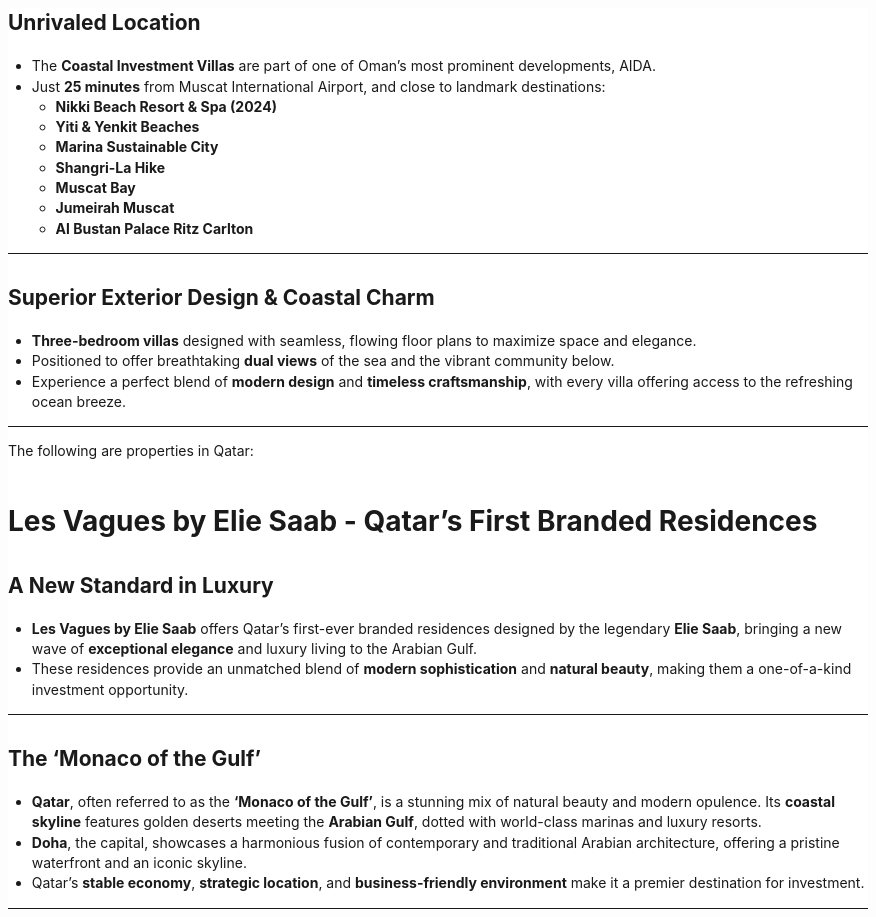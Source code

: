 
## Unrivaled Location

- The **Coastal Investment Villas** are part of one of Oman’s most prominent developments, AIDA.
- Just **25 minutes** from Muscat International Airport, and close to landmark destinations:
  - **Nikki Beach Resort & Spa (2024)**
  - **Yiti & Yenkit Beaches**
  - **Marina Sustainable City**
  - **Shangri-La Hike**
  - **Muscat Bay**
  - **Jumeirah Muscat**
  - **Al Bustan Palace Ritz Carlton**

---

## Superior Exterior Design & Coastal Charm

- **Three-bedroom villas** designed with seamless, flowing floor plans to maximize space and elegance.
- Positioned to offer breathtaking **dual views** of the sea and the vibrant community below.
- Experience a perfect blend of **modern design** and **timeless craftsmanship**, with every villa offering access to the refreshing ocean breeze.

---

</CoastalVillas>

</PropertiesInOman>

The following are properties in Qatar:
<PropertiesInQatar>
<LesVagues>

# Les Vagues by Elie Saab - Qatar’s First Branded Residences

## A New Standard in Luxury

- **Les Vagues by Elie Saab** offers Qatar’s first-ever branded residences designed by the legendary **Elie Saab**, bringing a new wave of **exceptional elegance** and luxury living to the Arabian Gulf.
- These residences provide an unmatched blend of **modern sophistication** and **natural beauty**, making them a one-of-a-kind investment opportunity.

---

## The ‘Monaco of the Gulf’

- **Qatar**, often referred to as the **‘Monaco of the Gulf’**, is a stunning mix of natural beauty and modern opulence. Its **coastal skyline** features golden deserts meeting the **Arabian Gulf**, dotted with world-class marinas and luxury resorts.
- **Doha**, the capital, showcases a harmonious fusion of contemporary and traditional Arabian architecture, offering a pristine waterfront and an iconic skyline.
- Qatar’s **stable economy**, **strategic location**, and **business-friendly environment** make it a premier destination for investment.

---